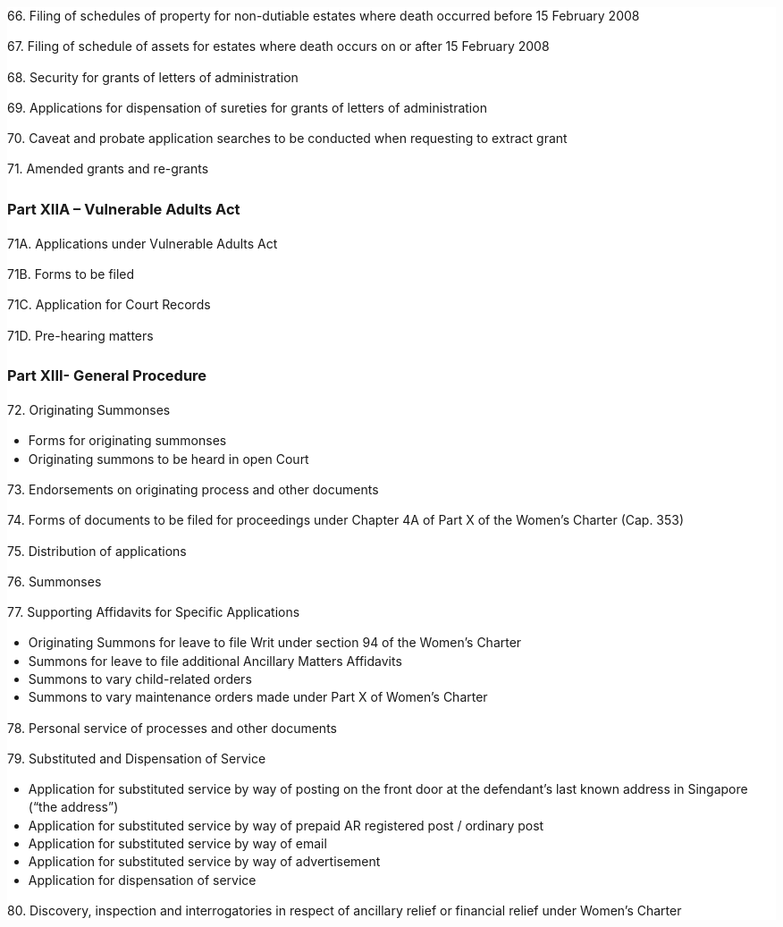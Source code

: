 66\. Filing of schedules of property for non-dutiable estates where death occurred before 15 February 2008

67\. Filing of schedule of assets for estates where death occurs on or after 15 February 2008

68\. Security for grants of letters of administration

69\. Applications for dispensation of sureties for grants of letters of administration

70\. Caveat and probate application searches to be conducted when requesting to extract grant

71\. Amended grants and re-grants

### Part XIIA – Vulnerable Adults Act

71A. Applications under Vulnerable Adults Act

71B. Forms to be filed

71C. Application for Court Records

71D. Pre-hearing matters

### Part XIII- General Procedure

72\. Originating Summonses

* Forms for originating summonses
* Originating summons to be heard in open Court

73\. Endorsements on originating process and other documents

74\. Forms of documents to be filed for proceedings under Chapter 4A of Part X of the Women’s Charter (Cap. 353)

75\. Distribution of applications

76\. Summonses

77\. Supporting Affidavits for Specific Applications

* Originating Summons for leave to file Writ under section 94 of the Women’s Charter
* Summons for leave to file additional Ancillary Matters Affidavits
* Summons to vary child-related orders
* Summons to vary maintenance orders made under Part X of Women’s Charter

78\. Personal service of processes and other documents

79\. Substituted and Dispensation of Service

* Application for substituted service by way of posting on the front door at the defendant’s last known address in Singapore (“the address”)
* Application for substituted service by way of prepaid AR registered post / ordinary post
* Application for substituted service by way of email
* Application for substituted service by way of advertisement
* Application for dispensation of service

80\. Discovery, inspection and interrogatories in respect of ancillary relief or financial relief under Women’s Charter
